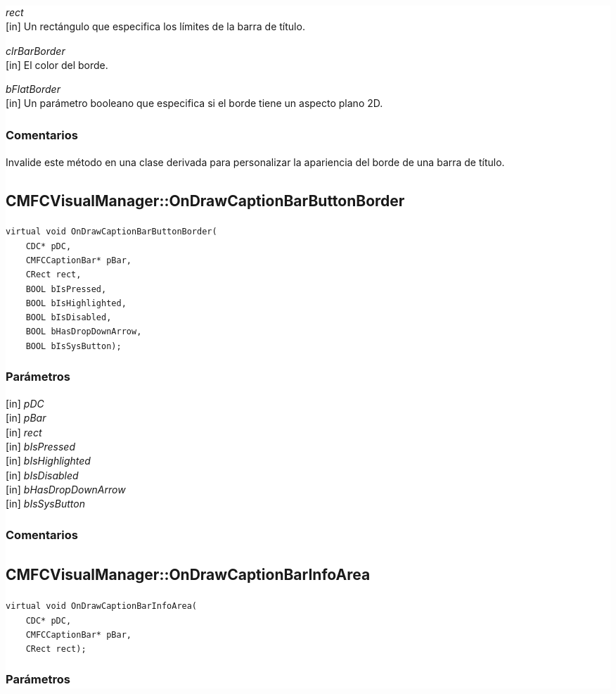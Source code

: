 *rect*<br/>
[in] Un rectángulo que especifica los límites de la barra de título.

*clrBarBorder*<br/>
[in] El color del borde.

*bFlatBorder*<br/>
[in] Un parámetro booleano que especifica si el borde tiene un aspecto plano 2D.

### <a name="remarks"></a>Comentarios

Invalide este método en una clase derivada para personalizar la apariencia del borde de una barra de título.

##  <a name="ondrawcaptionbarbuttonborder"></a>  CMFCVisualManager::OnDrawCaptionBarButtonBorder

```
virtual void OnDrawCaptionBarButtonBorder(
    CDC* pDC,
    CMFCCaptionBar* pBar,
    CRect rect,
    BOOL bIsPressed,
    BOOL bIsHighlighted,
    BOOL bIsDisabled,
    BOOL bHasDropDownArrow,
    BOOL bIsSysButton);
```

### <a name="parameters"></a>Parámetros

[in] *pDC*<br/>
[in] *pBar*<br/>
[in] *rect*<br/>
[in] *bIsPressed*<br/>
[in] *bIsHighlighted*<br/>
[in] *bIsDisabled*<br/>
[in] *bHasDropDownArrow*<br/>
[in] *bIsSysButton*<br/>

### <a name="remarks"></a>Comentarios

##  <a name="ondrawcaptionbarinfoarea"></a>  CMFCVisualManager::OnDrawCaptionBarInfoArea

```
virtual void OnDrawCaptionBarInfoArea(
    CDC* pDC,
    CMFCCaptionBar* pBar,
    CRect rect);
```

### <a name="parameters"></a>Parámetros
